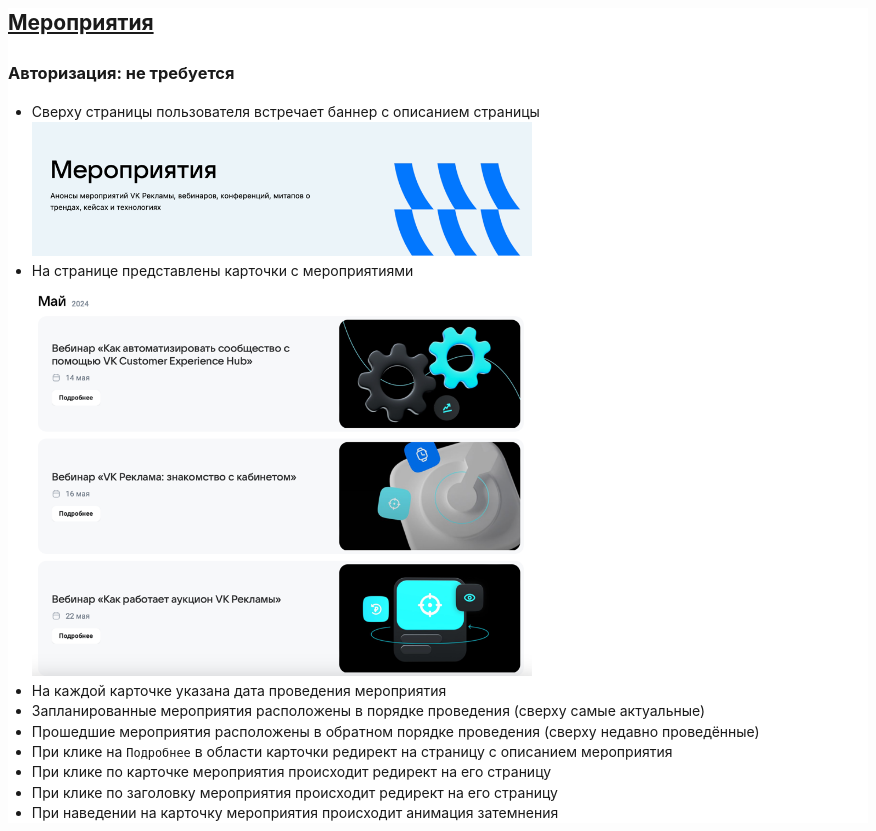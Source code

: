 
## [Мероприятия](https://ads.vk.com/events)
### Авторизация: не требуется

- Сверху страницы пользователя встречает баннер с описанием страницы  
  <img src="img/img_19.png" width="500">
- На странице представлены карточки с мероприятиями  
  <img src="img/img_20.png" width="500">
- На каждой карточке указана дата проведения мероприятия
- Запланированные мероприятия расположены в порядке проведения (сверху самые актуальные)
- Прошедшие мероприятия расположены в обратном порядке проведения (сверху недавно проведённые)
- При клике на `Подробнее` в области карточки редирект на страницу с описанием мероприятия
- При клике по карточке мероприятия происходит редирект на его страницу
- При клике по заголовку мероприятия происходит редирект на его страницу
- При наведении на карточку мероприятия происходит анимация затемнения  